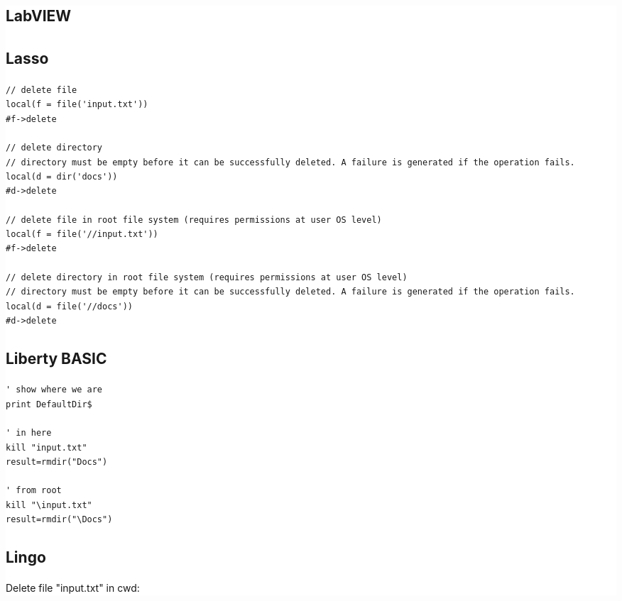 

## LabVIEW

## Lasso


```Lasso
// delete file
local(f = file('input.txt'))
#f->delete

// delete directory
// directory must be empty before it can be successfully deleted. A failure is generated if the operation fails.
local(d = dir('docs'))
#d->delete

// delete file in root file system (requires permissions at user OS level)
local(f = file('//input.txt'))
#f->delete

// delete directory in root file system (requires permissions at user OS level)
// directory must be empty before it can be successfully deleted. A failure is generated if the operation fails.
local(d = file('//docs'))
#d->delete
```



## Liberty BASIC


```lb
' show where we are
print DefaultDir$

' in here
kill "input.txt"
result=rmdir("Docs")

' from root
kill "\input.txt"
result=rmdir("\Docs")

```



## Lingo


Delete file "input.txt" in cwd:
